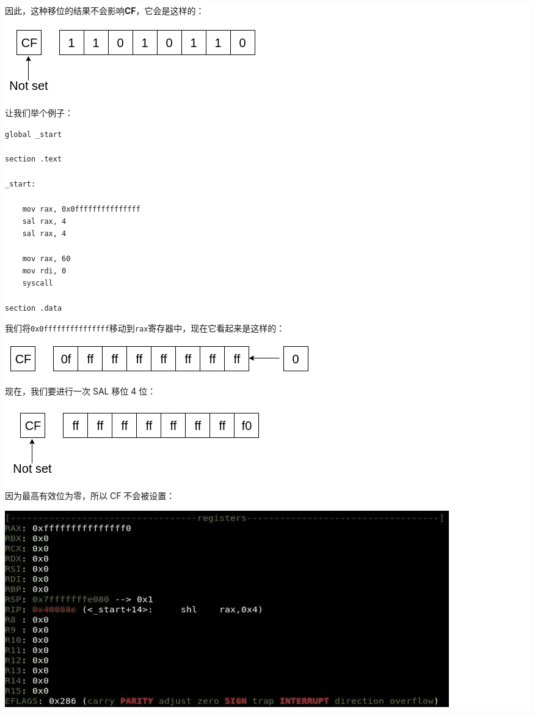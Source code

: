因此，这种移位的结果不会影响**CF**，它会是这样的：

![](img/00113.gif)

让我们举个例子：

```
global _start

section .text

_start:

    mov rax, 0x0fffffffffffffff
    sal rax, 4
    sal rax, 4

    mov rax, 60
    mov rdi, 0
    syscall

section .data
```

我们将`0x0fffffffffffffff`移动到`rax`寄存器中，现在它看起来是这样的：

![](img/00114.gif)

现在，我们要进行一次 SAL 移位 4 位：

![](img/00115.gif)

因为最高有效位为零，所以 CF 不会被设置：

![](img/00116.jpeg)